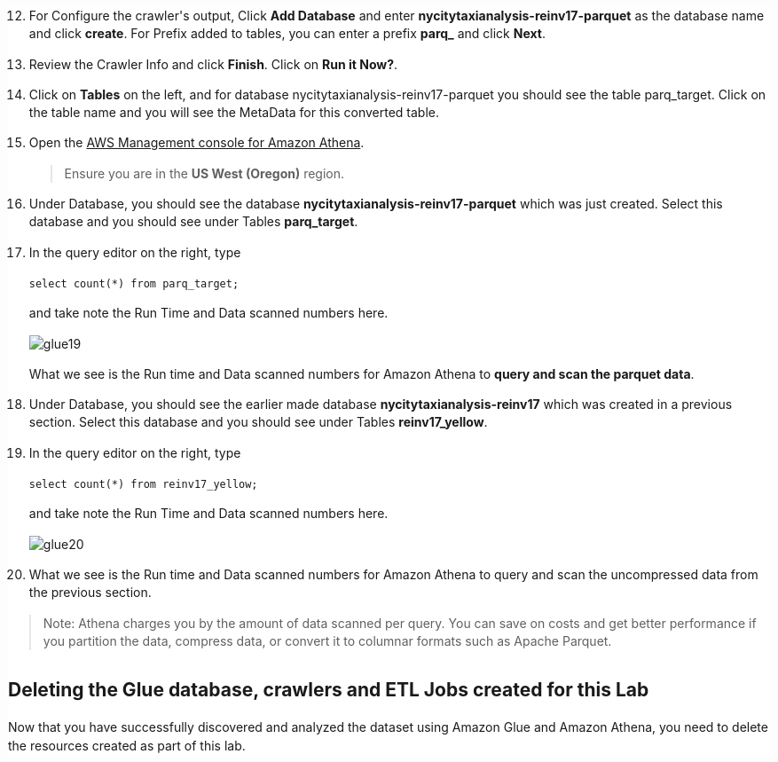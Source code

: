 12. For Configure the crawler's output, Click **Add Database** and enter **nycitytaxianalysis-reinv17-parquet** as the database name and click **create**. For Prefix added to tables, you can enter a prefix **parq_** and click **Next**.

13. Review the Crawler Info and click **Finish**. Click on **Run it Now?**. 

14. Click on **Tables** on the left, and for database nycitytaxianalysis-reinv17-parquet you should see the table parq_target. Click on the table name and you will see the MetaData for this converted table. 

15. Open the [AWS Management console for Amazon Athena](https://us-west-2.console.aws.amazon.com/athena/home?force&region=us-west-2). 

    > Ensure you are in the **US West (Oregon)** region. 

16. Under Database, you should see the database **nycitytaxianalysis-reinv17-parquet** which was just created. Select this database and you should see under Tables **parq_target**.

17. In the query editor on the right, type

    ```
    select count(*) from parq_target;
    ```

    and take note the Run Time and Data scanned numbers here. 

    ![glue19](https://s3-us-west-2.amazonaws.com/reinvent2017content-abd313/lab3/glue_comp_scanresult.PNG)

    What we see is the Run time and Data scanned numbers for Amazon Athena to **query and scan the parquet data**.

18. Under Database, you should see the earlier made database **nycitytaxianalysis-reinv17** which was created in a previous section. Select this database and you should see under Tables **reinv17_yellow**. 

19. In the query editor on the right, type

    ```
    select count(*) from reinv17_yellow;
    ```

    and take note the Run Time and Data scanned numbers here. 

    ![glue20](https://s3-us-west-2.amazonaws.com/reinvent2017content-abd313/lab3/glue_uncomp_scanresult.PNG)

20. What we see is the Run time and Data scanned numbers for Amazon Athena to query and scan the uncompressed data from the previous section.


> Note: Athena charges you by the amount of data scanned per query. You can save on costs and get better performance if you partition the data, compress data, or convert it to columnar formats such as Apache Parquet.

## Deleting the Glue database, crawlers and ETL Jobs created for this Lab

Now that you have successfully discovered and analyzed the dataset using Amazon Glue and Amazon Athena, you need to delete the resources created as part of this lab. 
